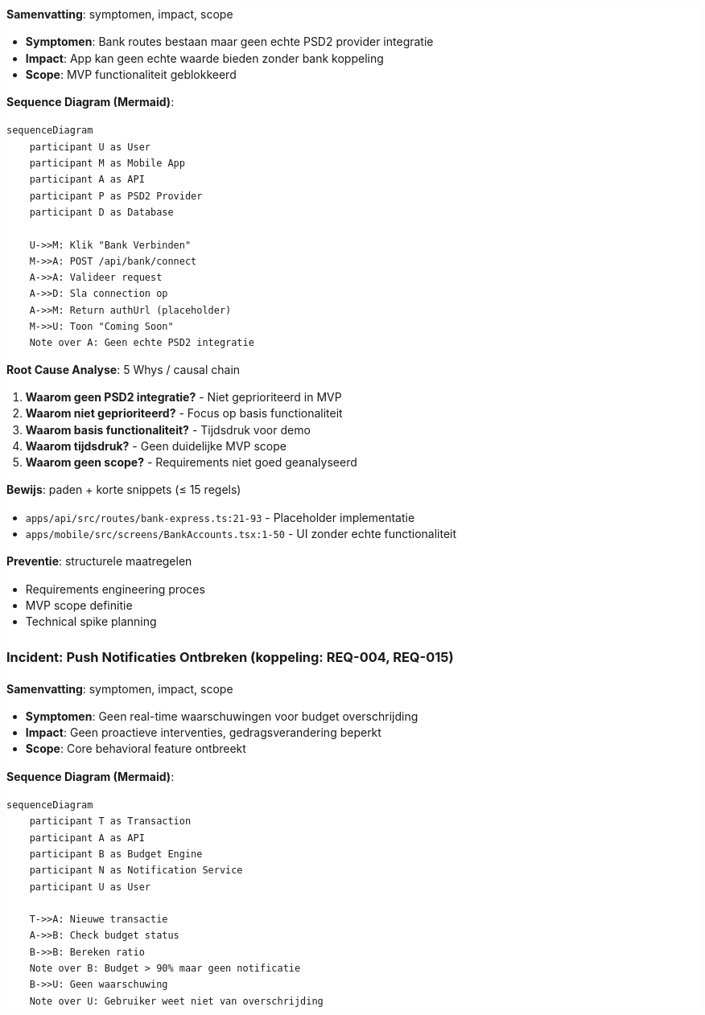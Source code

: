 **Samenvatting**: symptomen, impact, scope
- **Symptomen**: Bank routes bestaan maar geen echte PSD2 provider integratie
- **Impact**: App kan geen echte waarde bieden zonder bank koppeling
- **Scope**: MVP functionaliteit geblokkeerd

**Sequence Diagram (Mermaid)**:
```mermaid
sequenceDiagram
    participant U as User
    participant M as Mobile App
    participant A as API
    participant P as PSD2 Provider
    participant D as Database
    
    U->>M: Klik "Bank Verbinden"
    M->>A: POST /api/bank/connect
    A->>A: Valideer request
    A->>D: Sla connection op
    A->>M: Return authUrl (placeholder)
    M->>U: Toon "Coming Soon"
    Note over A: Geen echte PSD2 integratie
```

**Root Cause Analyse**: 5 Whys / causal chain
1. **Waarom geen PSD2 integratie?** - Niet geprioriteerd in MVP
2. **Waarom niet geprioriteerd?** - Focus op basis functionaliteit
3. **Waarom basis functionaliteit?** - Tijdsdruk voor demo
4. **Waarom tijdsdruk?** - Geen duidelijke MVP scope
5. **Waarom geen scope?** - Requirements niet goed geanalyseerd

**Bewijs**: paden + korte snippets (≤ 15 regels)
- `apps/api/src/routes/bank-express.ts:21-93` - Placeholder implementatie
- `apps/mobile/src/screens/BankAccounts.tsx:1-50` - UI zonder echte functionaliteit

**Preventie**: structurele maatregelen
- Requirements engineering proces
- MVP scope definitie
- Technical spike planning

### Incident: Push Notificaties Ontbreken (koppeling: REQ-004, REQ-015)

**Samenvatting**: symptomen, impact, scope
- **Symptomen**: Geen real-time waarschuwingen voor budget overschrijding
- **Impact**: Geen proactieve interventies, gedragsverandering beperkt
- **Scope**: Core behavioral feature ontbreekt

**Sequence Diagram (Mermaid)**:
```mermaid
sequenceDiagram
    participant T as Transaction
    participant A as API
    participant B as Budget Engine
    participant N as Notification Service
    participant U as User
    
    T->>A: Nieuwe transactie
    A->>B: Check budget status
    B->>B: Bereken ratio
    Note over B: Budget > 90% maar geen notificatie
    B->>U: Geen waarschuwing
    Note over U: Gebruiker weet niet van overschrijding
```
